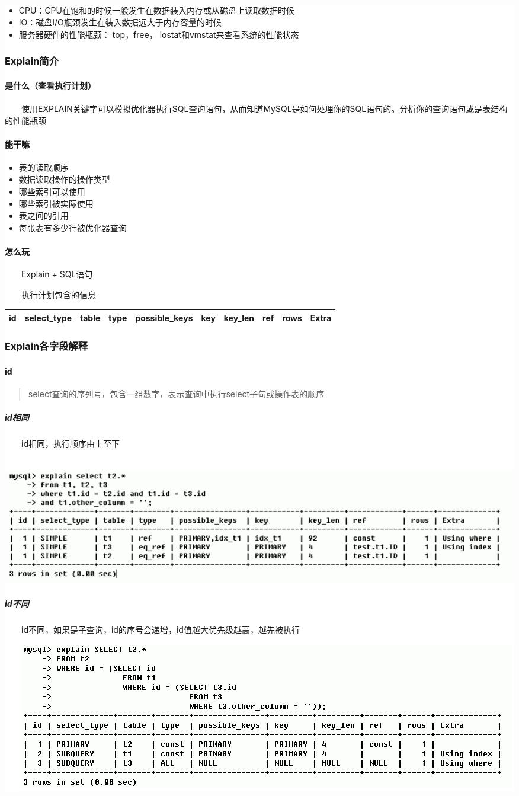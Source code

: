 - CPU：CPU在饱和的时候一般发生在数据装入内存或从磁盘上读取数据时候
- IO：磁盘I/O瓶颈发生在装入数据远大于内存容量的时候
- 服务器硬件的性能瓶颈： top，free， iostat和vmstat来查看系统的性能状态

### Explain简介

#### 是什么（查看执行计划）

　　使用EXPLAIN关键字可以模拟优化器执行SQL查询语句，从而知道MySQL是如何处理你的SQL语句的。分析你的查询语句或是表结构的性能瓶颈

#### 能干嘛

- 表的读取顺序
- 数据读取操作的操作类型
- 哪些索引可以使用
- 哪些索引被实际使用
- 表之间的引用
- 每张表有多少行被优化器查询

#### 怎么玩

　　Explain + SQL语句

　　执行计划包含的信息

|id|select_type|table|type|possible_keys|key|key_len|ref|rows|Extra|
| --| -----------| -----| ----| -------------| ---| -------| ---| ----| -----|

### Explain各字段解释

#### id

> select查询的序列号，包含一组数字，表示查询中执行select子句或操作表的顺序

##### id相同

　　id相同，执行顺序由上至下

　　![](assets/net-img-202203132247167-20230730162952-hnpu3yd.png)

##### id不同

　　id不同，如果是子查询，id的序号会递增，id值越大优先级越高，越先被执行

　　![](assets/net-img-202203132249970-20230730162952-2vhjb9x.png)
